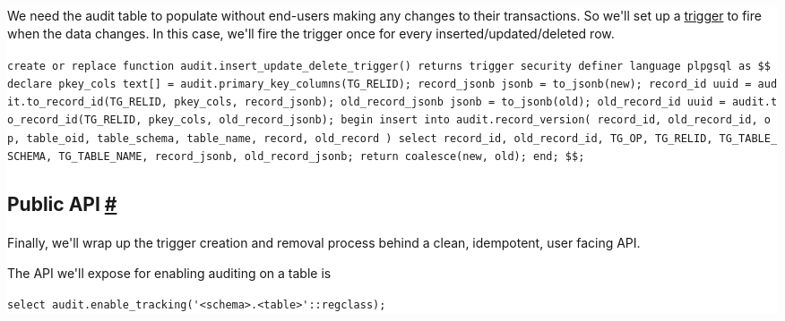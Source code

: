 We need the audit table to populate without end-users making any changes to their transactions. So we'll set up a [trigger](https://www.postgresql.org/docs/current/sql-createtrigger.html) to fire when the data changes. In this case, we'll fire the trigger once for every inserted/updated/deleted row.

`
create or replace function audit.insert_update_delete_trigger()
    returns trigger
    security definer
    language plpgsql
as $$
declare
    pkey_cols text[] = audit.primary_key_columns(TG_RELID);
    record_jsonb jsonb = to_jsonb(new);
    record_id uuid = audit.to_record_id(TG_RELID, pkey_cols, record_jsonb);
    old_record_jsonb jsonb = to_jsonb(old);
    old_record_id uuid = audit.to_record_id(TG_RELID, pkey_cols, old_record_jsonb);
begin
    insert into audit.record_version(
        record_id,
        old_record_id,
        op,
        table_oid,
        table_schema,
        table_name,
        record,
        old_record
    )
    select
        record_id,
        old_record_id,
        TG_OP,
        TG_RELID,
        TG_TABLE_SCHEMA,
        TG_TABLE_NAME,
        record_jsonb,
        old_record_jsonb;
    return coalesce(new, old);
end;
$$;
`

## Public API [\#](https://supabase.com/blog/postgres-audit\#public-api)

Finally, we'll wrap up the trigger creation and removal process behind a clean, idempotent, user facing API.

The API we'll expose for enabling auditing on a table is

`
select audit.enable_tracking('<schema>.<table>'::regclass);
`
